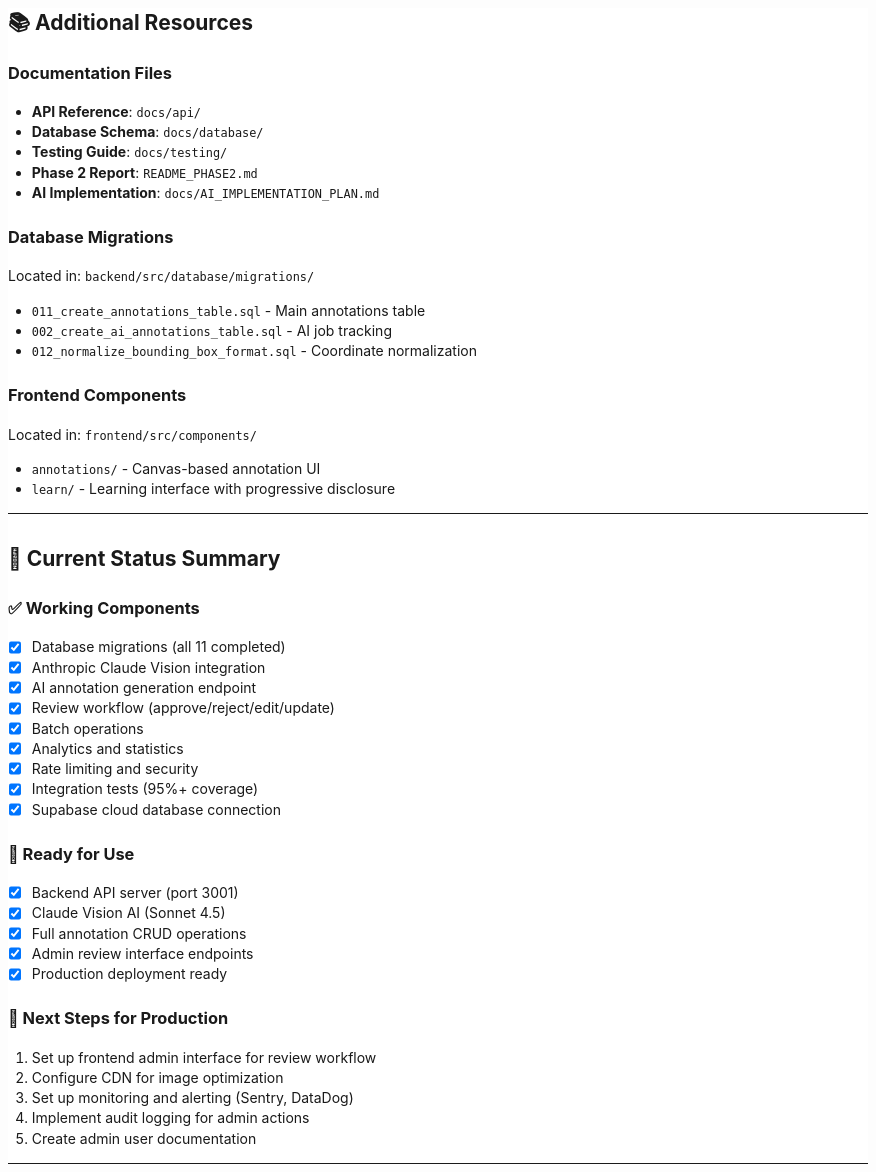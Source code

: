 
## 📚 Additional Resources

### Documentation Files
- **API Reference**: `docs/api/`
- **Database Schema**: `docs/database/`
- **Testing Guide**: `docs/testing/`
- **Phase 2 Report**: `README_PHASE2.md`
- **AI Implementation**: `docs/AI_IMPLEMENTATION_PLAN.md`

### Database Migrations
Located in: `backend/src/database/migrations/`
- `011_create_annotations_table.sql` - Main annotations table
- `002_create_ai_annotations_table.sql` - AI job tracking
- `012_normalize_bounding_box_format.sql` - Coordinate normalization

### Frontend Components
Located in: `frontend/src/components/`
- `annotations/` - Canvas-based annotation UI
- `learn/` - Learning interface with progressive disclosure

---

## 🚦 Current Status Summary

### ✅ Working Components
- [x] Database migrations (all 11 completed)
- [x] Anthropic Claude Vision integration
- [x] AI annotation generation endpoint
- [x] Review workflow (approve/reject/edit/update)
- [x] Batch operations
- [x] Analytics and statistics
- [x] Rate limiting and security
- [x] Integration tests (95%+ coverage)
- [x] Supabase cloud database connection

### 🎯 Ready for Use
- [x] Backend API server (port 3001)
- [x] Claude Vision AI (Sonnet 4.5)
- [x] Full annotation CRUD operations
- [x] Admin review interface endpoints
- [x] Production deployment ready

### 📝 Next Steps for Production
1. Set up frontend admin interface for review workflow
2. Configure CDN for image optimization
3. Set up monitoring and alerting (Sentry, DataDog)
4. Implement audit logging for admin actions
5. Create admin user documentation

---
